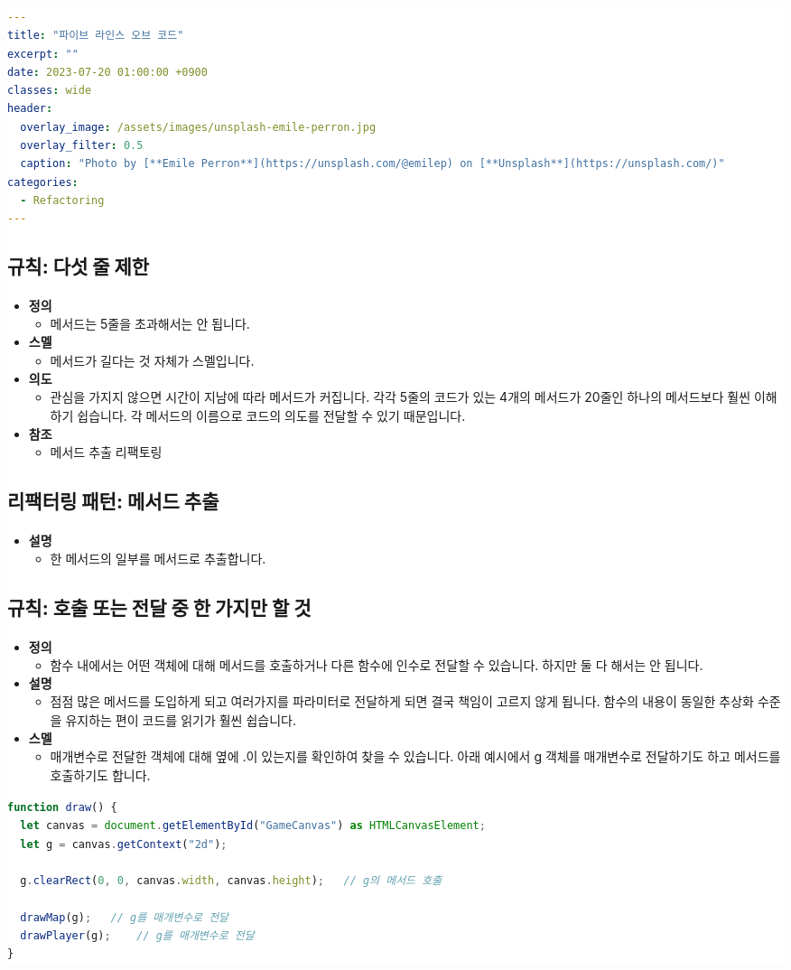 ```yaml
---
title: "파이브 라인스 오브 코드"
excerpt: ""
date: 2023-07-20 01:00:00 +0900
classes: wide
header:
  overlay_image: /assets/images/unsplash-emile-perron.jpg
  overlay_filter: 0.5
  caption: "Photo by [**Emile Perron**](https://unsplash.com/@emilep) on [**Unsplash**](https://unsplash.com/)"
categories:
  - Refactoring
---
```


## 규칙: 다섯 줄 제한

- **정의**
  - 메서드는 5줄을 초과해서는 안 됩니다.
- **스멜**
  - 메서드가 길다는 것 자체가 스멜입니다.
- **의도**
  - 관심을 가지지 않으면 시간이 지남에 따라 메서드가 커집니다. 각각 5줄의 코드가 있는 4개의 메서드가 20줄인 하나의 메서드보다 훨씬 이해하기 쉽습니다. 각 메서드의 이름으로 코드의 의도를 전달할 수 있기 때문입니다.
- **참조**
  - 메서드 추출 리팩토링

## 리팩터링 패턴: 메서드 추출

- **설명**
  - 한 메서드의 일부를 메서드로 추출합니다.

## 규칙: 호출 또는 전달 중 한 가지만 할 것

- **정의**
  - 함수 내에서는 어떤 객체에 대해 메서드를 호출하거나 다른 함수에 인수로 전달할 수 있습니다. 하지만 둘 다 해서는 안 됩니다.
- **설명**
  - 점점 많은 메서드를 도입하게 되고 여러가지를 파라미터로 전달하게 되면 결국 책임이 고르지 않게 됩니다. 함수의 내용이 동일한 추상화 수준을 유지하는 편이 코드를 읽기가 훨씬 쉽습니다.
- **스멜**
  - 매개변수로 전달한 객체에 대해 옆에 .이 있는지를 확인하여 찾을 수 있습니다. 아래 예시에서 g 객체를 매개변수로 전달하기도 하고 메서드를 호출하기도 합니다.

```typescript
function draw() {
  let canvas = document.getElementById("GameCanvas") as HTMLCanvasElement;
  let g = canvas.getContext("2d");

  g.clearRect(0, 0, canvas.width, canvas.height);   // g의 메서드 호출

  drawMap(g);   // g를 매개변수로 전달
  drawPlayer(g);    // g를 매개변수로 전달
}
```
